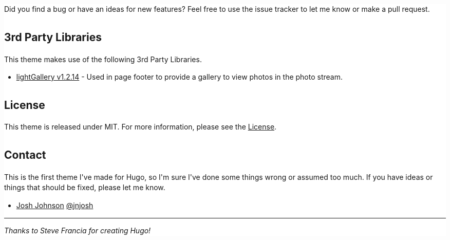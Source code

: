 Did you find a bug or have an ideas for new features? Feel free to use the issue tracker to let me know or make a pull request.


## 3rd Party Libraries

This theme makes use of the following 3rd Party Libraries.

- [lightGallery v1.2.14](http://sachinchoolur.github.io/lightGallery/) - Used in page footer to provide a gallery to view photos in the photo stream.

## License

This theme is released under MIT. For more information, please see the [License](http://jnjosh.mit-license.org).

## Contact

This is the first theme I've made for Hugo, so I'm sure I've done some things wrong or assumed too much. If you have ideas or things that should be fixed, please let me know.

- [Josh Johnson](http://jnjosh.com) [@jnjosh](http://twitter.com/jnjosh)

---

_Thanks to Steve Francia for creating Hugo!_
